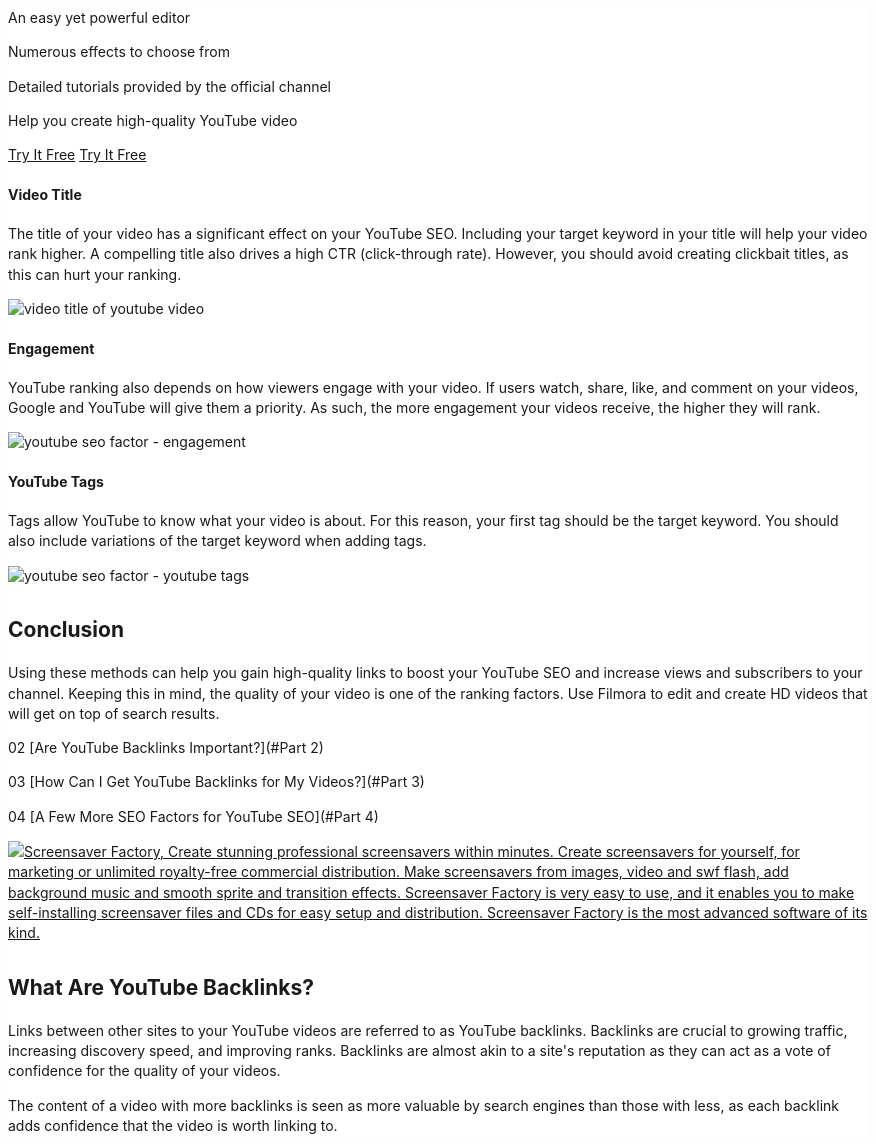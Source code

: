 An easy yet powerful editor

Numerous effects to choose from

Detailed tutorials provided by the official channel

Help you create high-quality YouTube video

[Try It Free](https://tools.techidaily.com/wondershare/filmora/download/) [Try It Free](https://tools.techidaily.com/wondershare/filmora/download/)

#### Video Title

The title of your video has a significant effect on your YouTube SEO. Including your target keyword in your title will help your video rank higher. A compelling title also drives a high CTR (click-through rate). However, you should avoid creating clickbait titles, as this can hurt your ranking.

![video title of youtube video](https://images.wondershare.com/filmora/article-images/2021/youtube-backlinks-7.png)

#### Engagement

YouTube ranking also depends on how viewers engage with your video. If users watch, share, like, and comment on your videos, Google and YouTube will give them a priority. As such, the more engagement your videos receive, the higher they will rank.

![youtube seo factor - engagement](https://images.wondershare.com/filmora/article-images/2021/youtube-backlinks-8.png)

#### YouTube Tags

Tags allow YouTube to know what your video is about. For this reason, your first tag should be the target keyword. You should also include variations of the target keyword when adding tags.

![youtube seo factor - youtube tags](https://images.wondershare.com/filmora/article-images/2021/youtube-backlinks-9.png)

## Conclusion

Using these methods can help you gain high-quality links to boost your YouTube SEO and increase views and subscribers to your channel. Keeping this in mind, the quality of your video is one of the ranking factors. Use Filmora to edit and create HD videos that will get on top of search results.

02 [Are YouTube Backlinks Important?](#Part 2)

03 [How Can I Get YouTube Backlinks for My Videos?](#Part 3)

04 [A Few More SEO Factors for YouTube SEO](#Part 4)


<a href="https://secure.2checkout.com/order/checkout.php?PRODS=194977&QTY=1&AFFILIATE=108875&CART=1"><img src="https://www.blumentals.net/scrfactory/images/screensaver-software.png" border="0">Screensaver Factory, Create stunning professional screensavers within minutes. Create screensavers for yourself, for marketing or unlimited royalty-free commercial distribution. Make screensavers from images, video and swf flash, add background music and smooth sprite and transition effects. Screensaver Factory is very easy to use, and it enables you to make self-installing screensaver files and CDs for easy setup and distribution. Screensaver Factory is the most advanced software of its kind.</a>

## What Are YouTube Backlinks?

Links between other sites to your YouTube videos are referred to as YouTube backlinks. Backlinks are crucial to growing traffic, increasing discovery speed, and improving ranks. Backlinks are almost akin to a site's reputation as they can act as a vote of confidence for the quality of your videos.

The content of a video with more backlinks is seen as more valuable by search engines than those with less, as each backlink adds confidence that the video is worth linking to.
